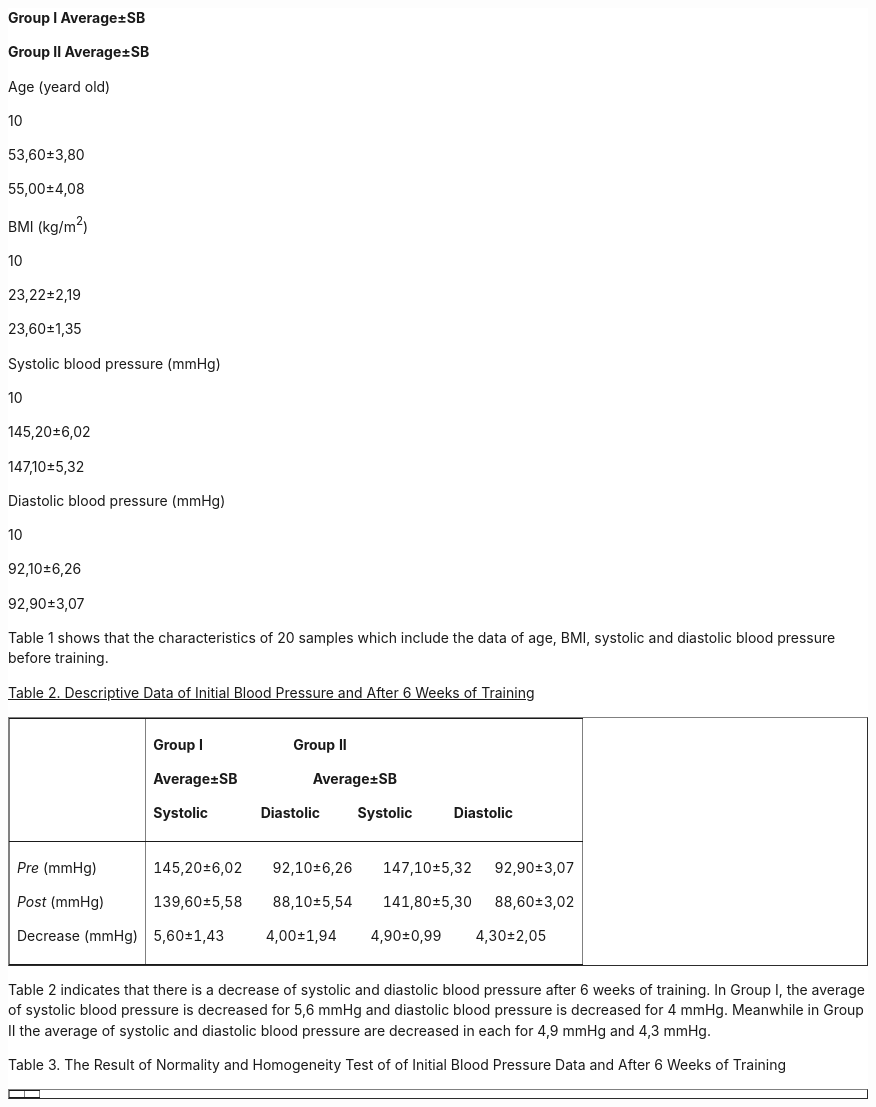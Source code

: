 <p><span class="font5" style="font-weight:bold;">Group I Average±SB</span></p></td><td style="vertical-align:bottom;">
<p><span class="font5" style="font-weight:bold;">Group II Average±SB</span></p></td></tr>
<tr><td style="vertical-align:bottom;">
<p><span class="font5">Age (yeard old)</span></p></td><td style="vertical-align:bottom;">
<p><span class="font5">10</span></p></td><td style="vertical-align:bottom;">
<p><span class="font5">53,60±3,80</span></p></td><td style="vertical-align:bottom;">
<p><span class="font5">55,00±4,08</span></p></td></tr>
<tr><td style="vertical-align:bottom;">
<p><span class="font5">BMI (kg/</span><span class="font3">m</span><span class="font2"><sup>2</sup></span><span class="font5">)</span></p></td><td style="vertical-align:bottom;">
<p><span class="font5">10</span></p></td><td style="vertical-align:bottom;">
<p><span class="font5">23,22±2,19</span></p></td><td style="vertical-align:bottom;">
<p><span class="font5">23,60±1,35</span></p></td></tr>
<tr><td style="vertical-align:bottom;">
<p><span class="font5">Systolic blood pressure (mmHg)</span></p></td><td style="vertical-align:bottom;">
<p><span class="font5">10</span></p></td><td style="vertical-align:bottom;">
<p><span class="font5">145,20±6,02</span></p></td><td style="vertical-align:bottom;">
<p><span class="font5">147,10±5,32</span></p></td></tr>
<tr><td style="vertical-align:top;">
<p><span class="font5">Diastolic blood pressure (mmHg)</span></p></td><td style="vertical-align:top;">
<p><span class="font5">10</span></p></td><td style="vertical-align:top;">
<p><span class="font5">92,10±6,26</span></p></td><td style="vertical-align:top;">
<p><span class="font5">92,90±3,07</span></p></td></tr>
</table>
<p><span class="font6">Table 1 shows that the characteristics of 20 samples which include the data of age, BMI, systolic </span><span class="font5">and diastolic blood pressure before training.</span></p>
<p><span class="font5" style="text-decoration:underline;">Table 2. Descriptive Data of Initial Blood Pressure and After 6 Weeks of Training</span></p>
<table border="1">
<tr><td style="vertical-align:top;"></td><td style="vertical-align:bottom;">
<p><span class="font5" style="font-weight:bold;">Group I &nbsp;&nbsp;&nbsp;&nbsp;&nbsp;&nbsp;&nbsp;&nbsp;&nbsp;&nbsp;&nbsp;&nbsp;&nbsp;&nbsp;&nbsp;&nbsp;&nbsp;&nbsp;&nbsp;&nbsp;&nbsp;&nbsp;&nbsp;Group II</span></p>
<p><span class="font5" style="font-weight:bold;">Average±SB &nbsp;&nbsp;&nbsp;&nbsp;&nbsp;&nbsp;&nbsp;&nbsp;&nbsp;&nbsp;&nbsp;&nbsp;&nbsp;&nbsp;&nbsp;&nbsp;&nbsp;&nbsp;&nbsp;Average±SB</span></p>
<p><span class="font5" style="font-weight:bold;">Systolic &nbsp;&nbsp;&nbsp;&nbsp;&nbsp;&nbsp;&nbsp;&nbsp;&nbsp;&nbsp;&nbsp;&nbsp;&nbsp;Diastolic &nbsp;&nbsp;&nbsp;&nbsp;&nbsp;&nbsp;&nbsp;&nbsp;&nbsp;Systolic &nbsp;&nbsp;&nbsp;&nbsp;&nbsp;&nbsp;&nbsp;&nbsp;&nbsp;&nbsp;Diastolic</span></p></td></tr>
<tr><td style="vertical-align:bottom;">
<p><span class="font5" style="font-style:italic;">Pre</span><span class="font5"> (mmHg)</span></p>
<p><span class="font5" style="font-style:italic;">Post</span><span class="font5"> (mmHg)</span></p>
<p><span class="font5">Decrease (mmHg)</span></p></td><td style="vertical-align:bottom;">
<p><span class="font5">145,20±6,02 &nbsp;&nbsp;&nbsp;&nbsp;&nbsp;&nbsp;&nbsp;92,10±6,26 &nbsp;&nbsp;&nbsp;&nbsp;&nbsp;&nbsp;&nbsp;147,10±5,32 &nbsp;&nbsp;&nbsp;&nbsp;&nbsp;92,90±3,07</span></p>
<p><span class="font5">139,60±5,58 &nbsp;&nbsp;&nbsp;&nbsp;&nbsp;&nbsp;&nbsp;88,10±5,54 &nbsp;&nbsp;&nbsp;&nbsp;&nbsp;&nbsp;&nbsp;141,80±5,30 &nbsp;&nbsp;&nbsp;&nbsp;&nbsp;88,60±3,02</span></p>
<p><span class="font5">5,60±1,43 &nbsp;&nbsp;&nbsp;&nbsp;&nbsp;&nbsp;&nbsp;&nbsp;&nbsp;&nbsp;4,00±1,94 &nbsp;&nbsp;&nbsp;&nbsp;&nbsp;&nbsp;&nbsp;&nbsp;4,90±0,99 &nbsp;&nbsp;&nbsp;&nbsp;&nbsp;&nbsp;&nbsp;&nbsp;4,30±2,05</span></p></td></tr>
</table>
<p><span class="font6">Table 2 indicates that there is a decrease of systolic and diastolic blood pressure after 6 weeks of training. In Group I, the average of systolic blood pressure is decreased for 5,6 mmHg and diastolic blood pressure is decreased for 4 mmHg. Meanwhile in Group II the average of systolic and diastolic blood pressure are decreased in each for 4,9 mmHg and 4,3 mmHg.</span></p>
<p><span class="font5">Table 3. The Result of Normality and Homogeneity Test of of Initial Blood Pressure Data and After 6 Weeks of Training</span></p>
<table border="1">
<tr><td style="vertical-align:top;"></td><td style="vertical-align:bottom;">
